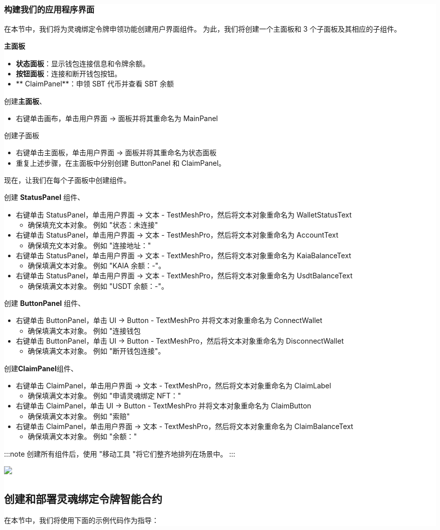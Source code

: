 ### 构建我们的应用程序界面

在本节中，我们将为灵魂绑定令牌申领功能创建用户界面组件。 为此，我们将创建一个主面板和 3 个子面板及其相应的子组件。

**主面板**

- **状态面板**：显示钱包连接信息和令牌余额。
- **按钮面板**：连接和断开钱包按钮。
- \*\* ClaimPanel\*\*：申领 SBT 代币并查看 SBT 余额

创建**主面板**、

- 右键单击画布，单击用户界面 → 面板并将其重命名为 MainPanel

创建子面板

- 右键单击主面板，单击用户界面 → 面板并将其重命名为状态面板
- 重复上述步骤，在主面板中分别创建 ButtonPanel 和 ClaimPanel。

现在，让我们在每个子面板中创建组件。

创建 **StatusPanel** 组件、

- 右键单击 StatusPanel，单击用户界面 → 文本 - TestMeshPro，然后将文本对象重命名为 WalletStatusText
  - 确保填充文本对象。 例如 "状态：未连接"
- 右键单击 StatusPanel，单击用户界面 → 文本 - TestMeshPro，然后将文本对象重命名为 AccountText
  - 确保填充文本对象。 例如 "连接地址："
- 右键单击 StatusPanel，单击用户界面 → 文本 - TextMeshPro，然后将文本对象重命名为 KaiaBalanceText
  - 确保填满文本对象。 例如 "KAIA 余额：-"。
- 右键单击 StatusPanel，单击用户界面 → 文本 - TextMeshPro，然后将文本对象重命名为 UsdtBalanceText
  - 确保填满文本对象。 例如 "USDT 余额：-"。

创建 **ButtonPanel** 组件、

- 右键单击 ButtonPanel，单击 UI → Button - TextMeshPro 并将文本对象重命名为 ConnectWallet
  - 确保填满文本对象。 例如 "连接钱包
- 右键单击 ButtonPanel，单击 UI → Button - TextMeshPro，然后将文本对象重命名为 DisconnectWallet
  - 确保填满文本对象。 例如 "断开钱包连接"。

创建**ClaimPanel**组件、

- 右键单击 ClaimPanel，单击用户界面 → 文本 - TextMeshPro，然后将文本对象重命名为 ClaimLabel
  - 确保填满文本对象。 例如 "申请灵魂绑定 NFT："
- 右键单击 ClaimPanel，单击 UI → Button - TextMeshPro 并将文本对象重命名为 ClaimButton
  - 确保填满文本对象。 例如 "索赔"
- 右键单击 ClaimPanel，单击用户界面 → 文本 - TextMeshPro，然后将文本对象重命名为 ClaimBalanceText
  - 确保填满文本对象。 例如 "余额："

:::note
创建所有组件后，使用 "移动工具 "将它们整齐地排列在场景中。
:::

![](/img/build/tools/gaming-sdks/rg-full-ui.png)

## 创建和部署灵魂绑定令牌智能合约

在本节中，我们将使用下面的示例代码作为指导：
